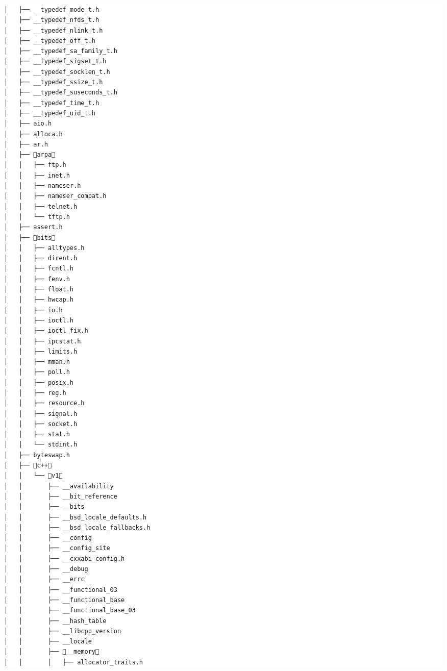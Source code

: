     │   ├── __typedef_mode_t.h
    │   ├── __typedef_nfds_t.h
    │   ├── __typedef_nlink_t.h
    │   ├── __typedef_off_t.h
    │   ├── __typedef_sa_family_t.h
    │   ├── __typedef_sigset_t.h
    │   ├── __typedef_socklen_t.h
    │   ├── __typedef_ssize_t.h
    │   ├── __typedef_suseconds_t.h
    │   ├── __typedef_time_t.h
    │   ├── __typedef_uid_t.h
    │   ├── aio.h
    │   ├── alloca.h
    │   ├── ar.h
    │   ├── arpa
    │   │   ├── ftp.h
    │   │   ├── inet.h
    │   │   ├── nameser.h
    │   │   ├── nameser_compat.h
    │   │   ├── telnet.h
    │   │   └── tftp.h
    │   ├── assert.h
    │   ├── bits
    │   │   ├── alltypes.h
    │   │   ├── dirent.h
    │   │   ├── fcntl.h
    │   │   ├── fenv.h
    │   │   ├── float.h
    │   │   ├── hwcap.h
    │   │   ├── io.h
    │   │   ├── ioctl.h
    │   │   ├── ioctl_fix.h
    │   │   ├── ipcstat.h
    │   │   ├── limits.h
    │   │   ├── mman.h
    │   │   ├── poll.h
    │   │   ├── posix.h
    │   │   ├── reg.h
    │   │   ├── resource.h
    │   │   ├── signal.h
    │   │   ├── socket.h
    │   │   ├── stat.h
    │   │   └── stdint.h
    │   ├── byteswap.h
    │   ├── c++
    │   │   └── v1
    │   │       ├── __availability
    │   │       ├── __bit_reference
    │   │       ├── __bits
    │   │       ├── __bsd_locale_defaults.h
    │   │       ├── __bsd_locale_fallbacks.h
    │   │       ├── __config
    │   │       ├── __config_site
    │   │       ├── __cxxabi_config.h
    │   │       ├── __debug
    │   │       ├── __errc
    │   │       ├── __functional_03
    │   │       ├── __functional_base
    │   │       ├── __functional_base_03
    │   │       ├── __hash_table
    │   │       ├── __libcpp_version
    │   │       ├── __locale
    │   │       ├── __memory
    │   │       │   ├── allocator_traits.h